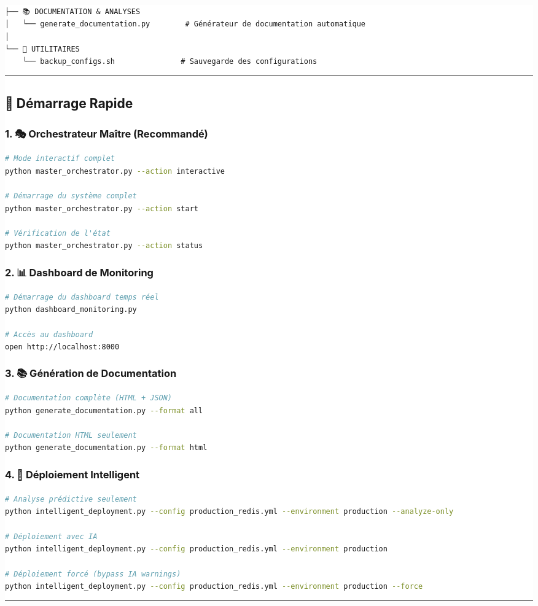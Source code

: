 ```
├── 📚 DOCUMENTATION & ANALYSES
│   └── generate_documentation.py        # Générateur de documentation automatique
│
└── 🔧 UTILITAIRES
    └── backup_configs.sh               # Sauvegarde des configurations
```

---

## 🚀 Démarrage Rapide

### 1. 🎭 Orchestrateur Maître (Recommandé)

```bash
# Mode interactif complet
python master_orchestrator.py --action interactive

# Démarrage du système complet
python master_orchestrator.py --action start

# Vérification de l'état
python master_orchestrator.py --action status
```

### 2. 📊 Dashboard de Monitoring

```bash
# Démarrage du dashboard temps réel
python dashboard_monitoring.py

# Accès au dashboard
open http://localhost:8000
```

### 3. 📚 Génération de Documentation

```bash
# Documentation complète (HTML + JSON)
python generate_documentation.py --format all

# Documentation HTML seulement
python generate_documentation.py --format html
```

### 4. 🤖 Déploiement Intelligent

```bash
# Analyse prédictive seulement
python intelligent_deployment.py --config production_redis.yml --environment production --analyze-only

# Déploiement avec IA
python intelligent_deployment.py --config production_redis.yml --environment production

# Déploiement forcé (bypass IA warnings)
python intelligent_deployment.py --config production_redis.yml --environment production --force
```

---